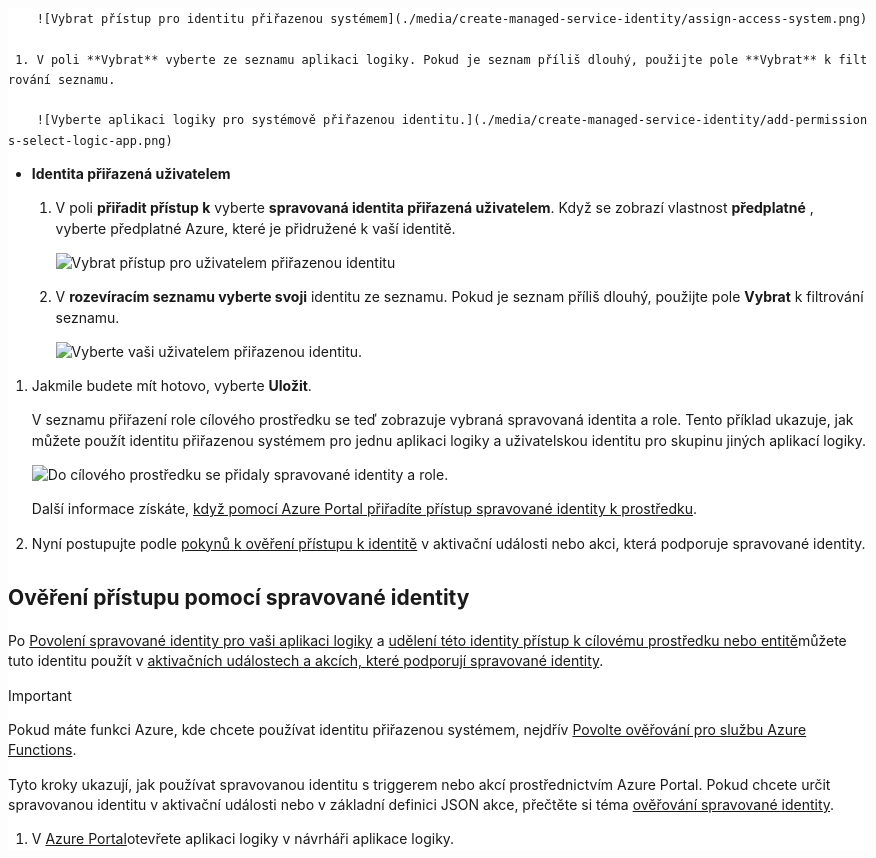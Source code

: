         ![Vybrat přístup pro identitu přiřazenou systémem](./media/create-managed-service-identity/assign-access-system.png)

     1. V poli **Vybrat** vyberte ze seznamu aplikaci logiky. Pokud je seznam příliš dlouhý, použijte pole **Vybrat** k filtrování seznamu.

        ![Vyberte aplikaci logiky pro systémově přiřazenou identitu.](./media/create-managed-service-identity/add-permissions-select-logic-app.png)

   * **Identita přiřazená uživatelem**

     1. V poli **přiřadit přístup k** vyberte **spravovaná identita přiřazená uživatelem**. Když se zobrazí vlastnost **předplatné** , vyberte předplatné Azure, které je přidružené k vaší identitě.

        ![Vybrat přístup pro uživatelem přiřazenou identitu](./media/create-managed-service-identity/assign-access-user.png)

     1. V **rozevíracím seznamu vyberte svoji** identitu ze seznamu. Pokud je seznam příliš dlouhý, použijte pole **Vybrat** k filtrování seznamu.

        ![Vyberte vaši uživatelem přiřazenou identitu.](./media/create-managed-service-identity/add-permissions-select-user-assigned-identity.png)

1. Jakmile budete mít hotovo, vyberte **Uložit**.

   V seznamu přiřazení role cílového prostředku se teď zobrazuje vybraná spravovaná identita a role. Tento příklad ukazuje, jak můžete použít identitu přiřazenou systémem pro jednu aplikaci logiky a uživatelskou identitu pro skupinu jiných aplikací logiky.

   ![Do cílového prostředku se přidaly spravované identity a role.](./media/create-managed-service-identity/added-roles-for-identities.png)

   Další informace získáte, [když pomocí Azure Portal přiřadíte přístup spravované identity k prostředku](../active-directory/managed-identities-azure-resources/howto-assign-access-portal.md).

1. Nyní postupujte podle [pokynů k ověření přístupu k identitě](#authenticate-access-with-identity) v aktivační události nebo akci, která podporuje spravované identity.

<a name="authenticate-access-with-identity"></a>

## <a name="authenticate-access-with-managed-identity"></a>Ověření přístupu pomocí spravované identity

Po [Povolení spravované identity pro vaši aplikaci logiky](#azure-portal-system-logic-app) a [udělení této identity přístup k cílovému prostředku nebo entitě](#access-other-resources)můžete tuto identitu použít v [aktivačních událostech a akcích, které podporují spravované identity](logic-apps-securing-a-logic-app.md#authentication-types-supported-triggers-actions).

> [!IMPORTANT]
> Pokud máte funkci Azure, kde chcete používat identitu přiřazenou systémem, nejdřív [Povolte ověřování pro službu Azure Functions](../logic-apps/logic-apps-azure-functions.md#enable-authentication-for-functions).

Tyto kroky ukazují, jak používat spravovanou identitu s triggerem nebo akcí prostřednictvím Azure Portal. Pokud chcete určit spravovanou identitu v aktivační události nebo v základní definici JSON akce, přečtěte si téma [ověřování spravované identity](../logic-apps/logic-apps-securing-a-logic-app.md#managed-identity-authentication).

1. V [Azure Portal](https://portal.azure.com)otevřete aplikaci logiky v návrháři aplikace logiky.
